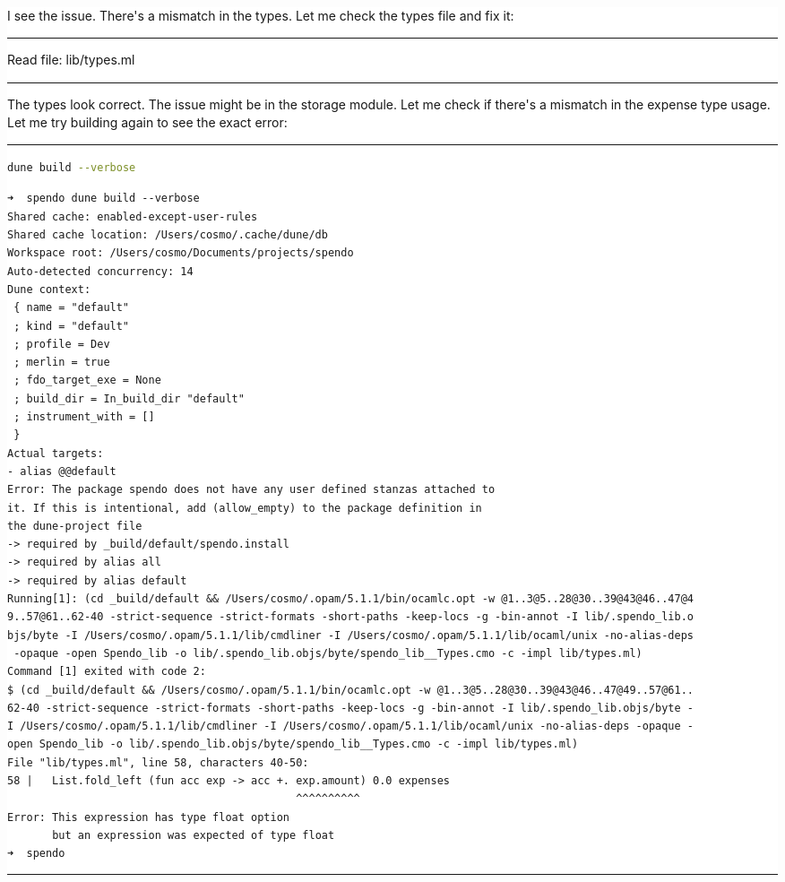 
I see the issue. There's a mismatch in the types. Let me check the types file and fix it:


---

Read file: lib/types.ml

---

The types look correct. The issue might be in the storage module. Let me check if there's a mismatch in the expense type usage. Let me try building again to see the exact error:


---

```bash
dune build --verbose
```

```
➜  spendo dune build --verbose
Shared cache: enabled-except-user-rules
Shared cache location: /Users/cosmo/.cache/dune/db
Workspace root: /Users/cosmo/Documents/projects/spendo
Auto-detected concurrency: 14
Dune context:
 { name = "default"
 ; kind = "default"
 ; profile = Dev
 ; merlin = true
 ; fdo_target_exe = None
 ; build_dir = In_build_dir "default"
 ; instrument_with = []
 }
Actual targets:
- alias @@default
Error: The package spendo does not have any user defined stanzas attached to
it. If this is intentional, add (allow_empty) to the package definition in
the dune-project file
-> required by _build/default/spendo.install
-> required by alias all
-> required by alias default
Running[1]: (cd _build/default && /Users/cosmo/.opam/5.1.1/bin/ocamlc.opt -w @1..3@5..28@30..39@43@46..47@4
9..57@61..62-40 -strict-sequence -strict-formats -short-paths -keep-locs -g -bin-annot -I lib/.spendo_lib.o
bjs/byte -I /Users/cosmo/.opam/5.1.1/lib/cmdliner -I /Users/cosmo/.opam/5.1.1/lib/ocaml/unix -no-alias-deps
 -opaque -open Spendo_lib -o lib/.spendo_lib.objs/byte/spendo_lib__Types.cmo -c -impl lib/types.ml)
Command [1] exited with code 2:               
$ (cd _build/default && /Users/cosmo/.opam/5.1.1/bin/ocamlc.opt -w @1..3@5..28@30..39@43@46..47@49..57@61..
62-40 -strict-sequence -strict-formats -short-paths -keep-locs -g -bin-annot -I lib/.spendo_lib.objs/byte -
I /Users/cosmo/.opam/5.1.1/lib/cmdliner -I /Users/cosmo/.opam/5.1.1/lib/ocaml/unix -no-alias-deps -opaque -
open Spendo_lib -o lib/.spendo_lib.objs/byte/spendo_lib__Types.cmo -c -impl lib/types.ml)
File "lib/types.ml", line 58, characters 40-50:
58 |   List.fold_left (fun acc exp -> acc +. exp.amount) 0.0 expenses
                                             ^^^^^^^^^^
Error: This expression has type float option
       but an expression was expected of type float
➜  spendo
```

---
